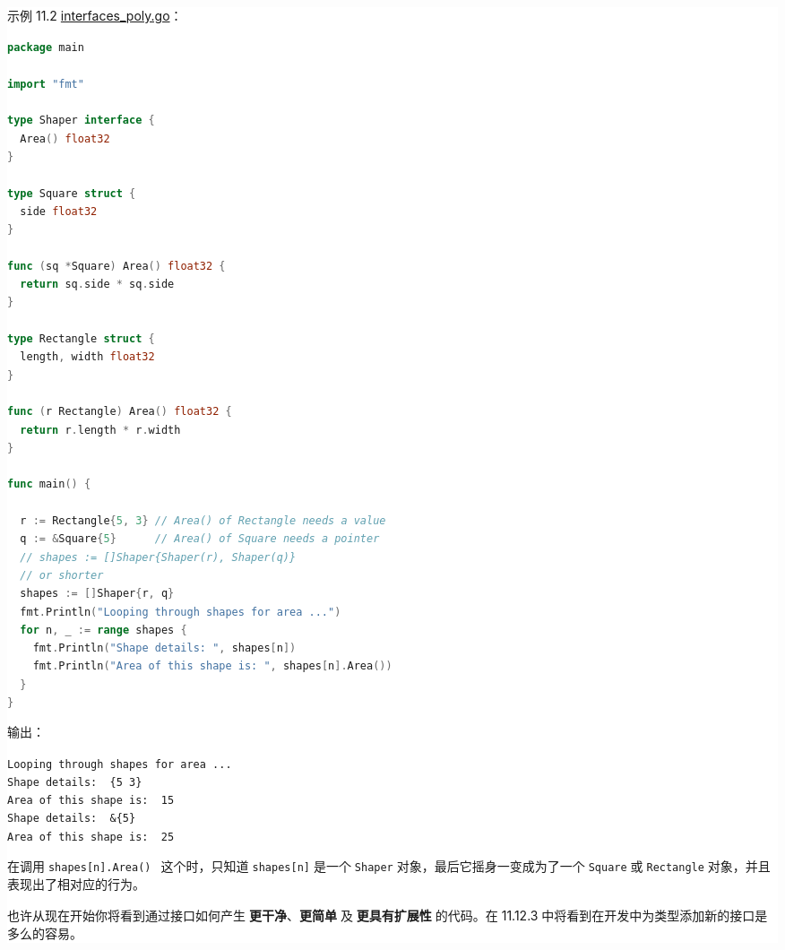 示例 11.2 [interfaces_poly.go](examples/chapter_11/interfaces_poly.go)：

```go
package main

import "fmt"

type Shaper interface {
  Area() float32
}

type Square struct {
  side float32
}

func (sq *Square) Area() float32 {
  return sq.side * sq.side
}

type Rectangle struct {
  length, width float32
}

func (r Rectangle) Area() float32 {
  return r.length * r.width
}

func main() {

  r := Rectangle{5, 3} // Area() of Rectangle needs a value
  q := &Square{5}      // Area() of Square needs a pointer
  // shapes := []Shaper{Shaper(r), Shaper(q)}
  // or shorter
  shapes := []Shaper{r, q}
  fmt.Println("Looping through shapes for area ...")
  for n, _ := range shapes {
    fmt.Println("Shape details: ", shapes[n])
    fmt.Println("Area of this shape is: ", shapes[n].Area())
  }
}
```

输出：

    Looping through shapes for area ...
    Shape details:  {5 3}
    Area of this shape is:  15
    Shape details:  &{5}
    Area of this shape is:  25

在调用 `shapes[n].Area() ` 这个时，只知道 `shapes[n]` 是一个 `Shaper` 对象，最后它摇身一变成为了一个 `Square` 或 `Rectangle` 对象，并且表现出了相对应的行为。

也许从现在开始你将看到通过接口如何产生 **更干净**、**更简单** 及 **更具有扩展性** 的代码。在 11.12.3 中将看到在开发中为类型添加新的接口是多么的容易。
